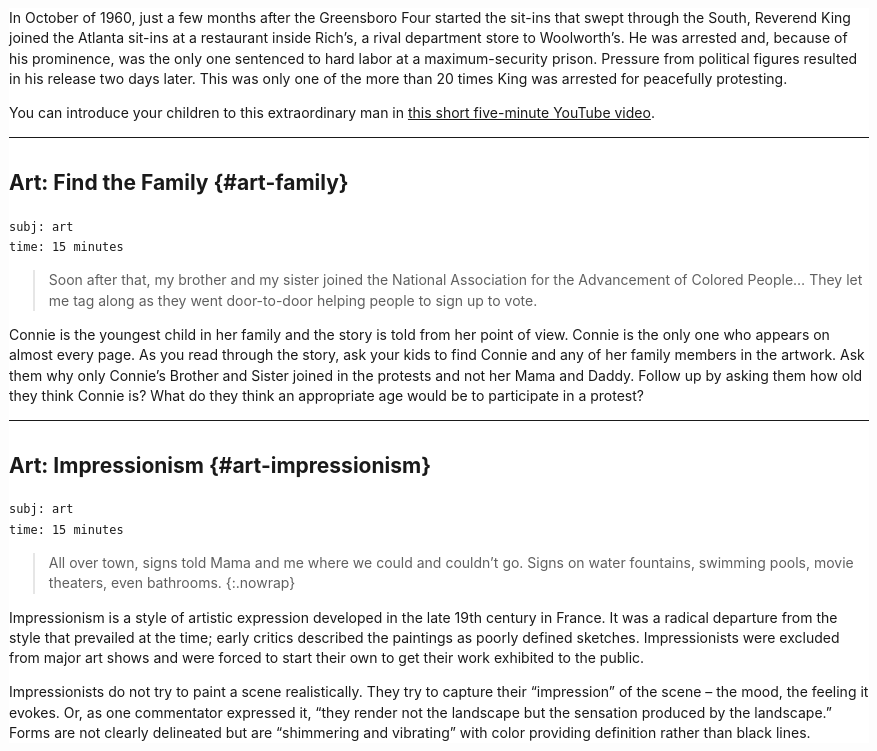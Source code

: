In October of 1960, just a few months after the Greensboro Four
started the sit-ins that swept through the South, Reverend King joined
the Atlanta sit-ins at a restaurant inside Rich’s, a rival department
store to Woolworth’s. He was arrested and, because of his prominence,
was the only one sentenced to hard labor at a maximum-security
prison. Pressure from political figures resulted in his release two
days later. This was only one of the more than 20 times King was
arrested for peacefully protesting.

You can introduce your children to this extraordinary man in [this
short five-minute YouTube video].

[this short five-minute YouTube video]: https://www.youtube.com/watch?v=3ank52Zi_S0

---
## Art: Find the Family {#art-family}

```metadata
subj: art
time: 15 minutes
```

> Soon after that, my brother and my sister joined the National
> Association for the Advancement of Colored People…  They let me tag
> along as they went door-to-door helping people to sign up to vote.

Connie is the youngest child in her family and the story is told from
her point of view. Connie is the only one who appears on almost every
page. As you read through the story, ask your kids to find Connie and
any of her family members in the artwork. Ask them why only Connie’s
Brother and Sister joined in the protests and not her Mama and
Daddy. Follow up by asking them how old they think Connie is? What do
they think an appropriate age would be to participate in a protest?

---

## Art: Impressionism {#art-impressionism}

```metadata
subj: art
time: 15 minutes
```

> All over town, signs told Mama and me where we could and couldn’t go.
> Signs on water fountains, swimming pools, movie theaters, even bathrooms.
{:.nowrap}

Impressionism is a style of artistic expression developed in the late
19th century in France. It was a radical departure from the style that
prevailed at the time; early critics described the paintings as poorly
defined sketches. Impressionists were excluded from major art shows
and were forced to start their own to get their work exhibited to the
public.

Impressionists do not try to paint a scene realistically. They try to
capture their “impression” of the scene – the mood, the feeling it
evokes. Or, as one commentator expressed it, “they render not the
landscape but the sensation produced by the landscape.” Forms are not
clearly delineated but are “shimmering and vibrating” with color
providing definition rather than black lines.


[hear it sung]: https://www.youtube.com/watch?v=Au0AFyB-m_8
[raffi]: https://www.youtube.com/watch?v=L6jHFtvSiaM
[recorded his version]: https://www.youtube.com/watch?v=R0qAYq1GVec
[this one]: https://www.theatlantic.com/photo/2015/01/remembering-martin-luther-king-jr-in-photos/384635/
[hear Dr. King deliver it]: https://www.youtube.com/watch?v=o8dzxh7Ybqw
[paints]: https://kidsactivitiesblog.com/10867/homemade-finger-painting-fun/
[another]: https://kidsactivitiesblog.com/48147/homemade-paint/
